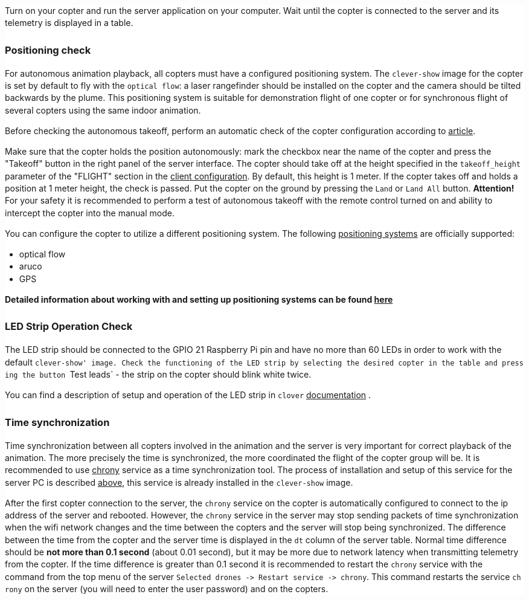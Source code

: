 Turn on your copter and run the server application on your computer. Wait until the copter is connected to the server and its telemetry is displayed in a table.

### Positioning check

For autonomous animation playback, all copters must have a configured positioning system. The `clever-show` image for the copter is set by default to fly with the `optical flow`: a laser rangefinder should be installed on the copter and the camera should be tilted backwards by the plume. This positioning system is suitable for demonstration flight of one copter or for synchronous flight of several copters using the same indoor animation.

Before checking the autonomous takeoff, perform an automatic check of the copter configuration according to [article](https://clover.coex.tech/en/selfcheck.html).

Make sure that the copter holds the position autonomously: mark the checkbox near the name of the copter and press the "Takeoff" button in the right panel of the server interface. The copter should take off at the height specified in the `takeoff_height` parameter of the "FLIGHT" section in the [client configuration](.../drone/config/spec/configspec_client.ini). By default, this height is 1 meter. If the copter takes off and holds a position at 1 meter height, the check is passed. Put the copter on the ground by pressing the `Land` or `Land All` button. **Attention!** For your safety it is recommended to perform a test of autonomous takeoff with the remote control turned on and ability to intercept the copter into the manual mode.

You can configure the copter to utilize a different positioning system. The following [positioning systems](https://clover.coex.tech/en/programming.html#positioning) are officially supported:

* optical flow
* aruco
* GPS

**Detailed information about working with and setting up positioning systems can be found [here](positioning.md)**

### LED Strip Operation Check

The LED strip should be connected to the GPIO 21 Raspberry Pi pin and have no more than 60 LEDs in order to work with the default `clever-show' image. Check the functioning of the LED strip by selecting the desired copter in the table and pressing the button `Test leads` - the strip on the copter should blink white twice.

You can find a description of setup and operation of the LED strip in `clover` [documentation](https://clover.coex.tech/en/leds.html) .

### Time synchronization

Time synchronization between all copters involved in the animation and the server is very important for correct playback of the animation. The more precisely the time is synchronized, the more coordinated the flight of the copter group will be. It is recommended to use [chrony](https://chrony.tuxfamily.org) service as a time synchronization tool. The process of installation and setup of this service for the server PC is described [above](#server-installation-and-startup), this service is already installed in the `clever-show` image.

After the first copter connection to the server, the `chrony` service on the copter is automatically configured to connect to the ip address of the server and rebooted. However, the `chrony` service in the server may stop sending packets of time synchronization when the wifi network changes and the time between the copters and the server will stop being synchronized. The difference between the time from the copter and the server time is displayed in the `dt` column of the server table. Normal time difference should be **not more than 0.1 second** (about 0.01 second), but it may be more due to network latency when transmitting telemetry from the copter. If the time difference is greater than 0.1 second it is recommended to restart the `chrony` service with the command from the top menu of the server `Selected drones -> Restart service -> chrony`. This command restarts the service `chrony` on the server (you will need to enter the user password) and on the copters.
